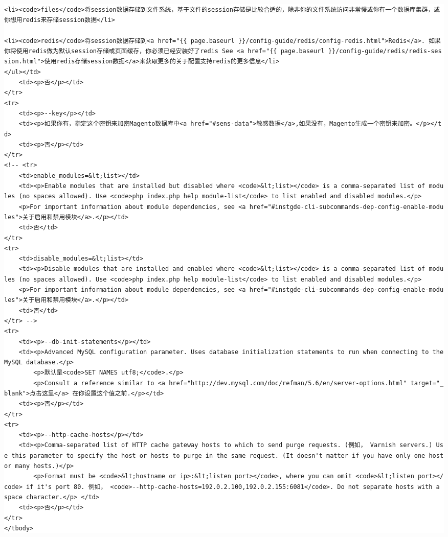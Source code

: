     <li><code>files</code>将session数据存储到文件系统，基于文件的session存储是比较合适的，除非你的文件系统访问非常慢或你有一个数据库集群，或你想用redis来存储session数据</li>

    <li><code>redis</code>将session数据存储到<a href="{{ page.baseurl }}/config-guide/redis/config-redis.html">Redis</a>. 如果你将使用redis做为默认session存储或页面缓存，你必须已经安装好了redis See <a href="{{ page.baseurl }}/config-guide/redis/redis-session.html">使用redis存储session数据</a>来获取更多的关于配置支持redis的更多信息</li>
	</ul></td>
		<td><p>否</p></td>
	</tr>
	<tr>
		<td><p>--key</p></td>
		<td><p>如果你有，指定这个密钥来加密Magento数据库中<a href="#sens-data">敏感数据</a>,如果没有，Magento生成一个密钥来加密。</p></td>
		<td><p>否</p></td>
	</tr>
	<!-- <tr>
		<td>enable_modules=&lt;list></td>
		<td><p>Enable modules that are installed but disabled where <code>&lt;list></code> is a comma-separated list of modules (no spaces allowed). Use <code>php index.php help module-list</code> to list enabled and disabled modules.</p>
		<p>For important information about module dependencies, see <a href="#instgde-cli-subcommands-dep-config-enable-modules">关于启用和禁用模块</a>.</p></td>
		<td>否</td>
	</tr>
	<tr>
		<td>disable_modules=&lt;list></td>
		<td><p>Disable modules that are installed and enabled where <code>&lt;list></code> is a comma-separated list of modules (no spaces allowed). Use <code>php index.php help module-list</code> to list enabled and disabled modules.</p>
		<p>For important information about module dependencies, see <a href="#instgde-cli-subcommands-dep-config-enable-modules">关于启用和禁用模块</a>.</p></td>
		<td>否</td>
	</tr> -->
	<tr>
		<td><p>--db-init-statements</p></td>
		<td><p>Advanced MySQL configuration parameter. Uses database initialization statements to run when connecting to the MySQL database.</p>
			<p>默认是<code>SET NAMES utf8;</code>.</p>
			<p>Consult a reference similar to <a href="http://dev.mysql.com/doc/refman/5.6/en/server-options.html" target="_blank">点击这里</a> 在你设置这个值之前.</p></td>
		<td><p>否</p></td>
	</tr>
	<tr>
		<td><p>--http-cache-hosts</p></td>
		<td><p>Comma-separated list of HTTP cache gateway hosts to which to send purge requests. (例如， Varnish servers.) Use this parameter to specify the host or hosts to purge in the same request. (It doesn't matter if you have only one host or many hosts.)</p>
			<p>Format must be <code>&lt;hostname or ip>:&lt;listen port></code>, where you can omit <code>&lt;listen port></code> if it's port 80. 例如， <code>--http-cache-hosts=192.0.2.100,192.0.2.155:6081</code>. Do not separate hosts with a space character.</p> </td>
		<td><p>否</p></td>
	</tr>
	</tbody>
</table>
